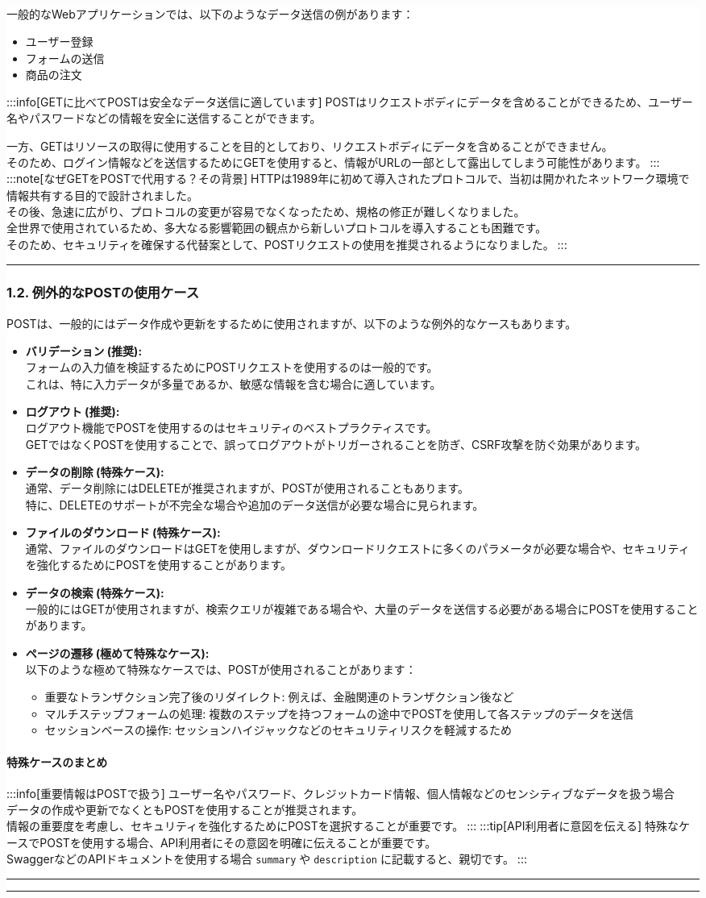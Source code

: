 一般的なWebアプリケーションでは、以下のようなデータ送信の例があります：

* ユーザー登録
* フォームの送信
* 商品の注文

:::info[GETに比べてPOSTは安全なデータ送信に適しています]
POSTはリクエストボディにデータを含めることができるため、ユーザー名やパスワードなどの情報を安全に送信することができます。

一方、GETはリソースの取得に使用することを目的としており、リクエストボディにデータを含めることができません。  
そのため、ログイン情報などを送信するためにGETを使用すると、情報がURLの一部として露出してしまう可能性があります。
:::
:::note[なぜGETをPOSTで代用する？その背景]
HTTPは1989年に初めて導入されたプロトコルで、当初は開かれたネットワーク環境で情報共有する目的で設計されました。  
その後、急速に広がり、プロトコルの変更が容易でなくなったため、規格の修正が難しくなりました。  
全世界で使用されているため、多大なる影響範囲の観点から新しいプロトコルを導入することも困難です。  
そのため、セキュリティを確保する代替案として、POSTリクエストの使用を推奨されるようになりました。
:::

---

### 1.2. 例外的なPOSTの使用ケース

POSTは、一般的にはデータ作成や更新をするために使用されますが、以下のような例外的なケースもあります。

* **バリデーション (推奨):**  
  フォームの入力値を検証するためにPOSTリクエストを使用するのは一般的です。  
  これは、特に入力データが多量であるか、敏感な情報を含む場合に適しています。

* **ログアウト (推奨):**  
  ログアウト機能でPOSTを使用するのはセキュリティのベストプラクティスです。  
  GETではなくPOSTを使用することで、誤ってログアウトがトリガーされることを防ぎ、CSRF攻撃を防ぐ効果があります。

* **データの削除 (特殊ケース):**  
  通常、データ削除にはDELETEが推奨されますが、POSTが使用されることもあります。  
  特に、DELETEのサポートが不完全な場合や追加のデータ送信が必要な場合に見られます。

* **ファイルのダウンロード (特殊ケース):**  
  通常、ファイルのダウンロードはGETを使用しますが、ダウンロードリクエストに多くのパラメータが必要な場合や、セキュリティを強化するためにPOSTを使用することがあります。

* **データの検索 (特殊ケース):**  
  一般的にはGETが使用されますが、検索クエリが複雑である場合や、大量のデータを送信する必要がある場合にPOSTを使用することがあります。

* **ページの遷移 (極めて特殊なケース):**  
  以下のような極めて特殊なケースでは、POSTが使用されることがあります：

  * 重要なトランザクション完了後のリダイレクト: 例えば、金融関連のトランザクション後など
  * マルチステップフォームの処理: 複数のステップを持つフォームの途中でPOSTを使用して各ステップのデータを送信
  * セッションベースの操作: セッションハイジャックなどのセキュリティリスクを軽減するため

#### 特殊ケースのまとめ

:::info[重要情報はPOSTで扱う]
ユーザー名やパスワード、クレジットカード情報、個人情報などのセンシティブなデータを扱う場合  
データの作成や更新でなくともPOSTを使用することが推奨されます。  
情報の重要度を考慮し、セキュリティを強化するためにPOSTを選択することが重要です。
:::
:::tip[API利用者に意図を伝える]
特殊なケースでPOSTを使用する場合、API利用者にその意図を明確に伝えることが重要です。  
SwaggerなどのAPIドキュメントを使用する場合 `summary` や `description` に記載すると、親切です。
:::

---
---